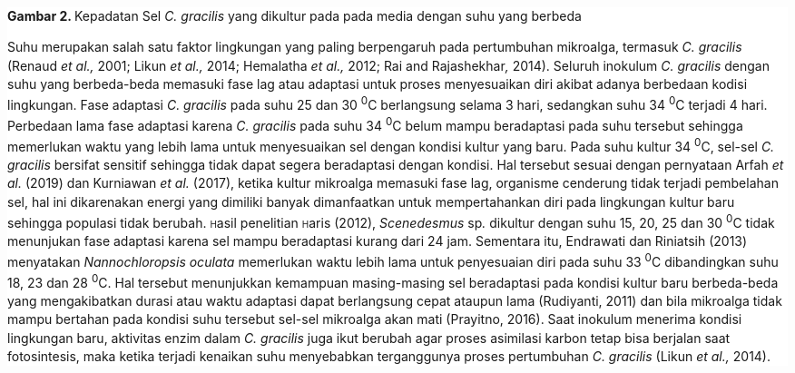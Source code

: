 <p><span class="font5" style="font-weight:bold;">Gambar 2. </span><span class="font5">Kepadatan Sel </span><span class="font5" style="font-style:italic;">C. gracilis</span><span class="font5"> yang dikultur pada pada media dengan suhu yang berbeda</span></p>
<p><span class="font6">Suhu merupakan salah satu faktor lingkungan yang paling berpengaruh pada pertumbuhan mikroalga, termasuk </span><span class="font6" style="font-style:italic;">C. gracilis </span><span class="font6">(Renaud </span><span class="font6" style="font-style:italic;">et al.,</span><span class="font6"> 2001; Likun </span><span class="font6" style="font-style:italic;">et al.,</span><span class="font6"> 2014; Hemalatha </span><span class="font6" style="font-style:italic;">et al.,</span><span class="font6"> 2012; Rai and Rajashekhar</span><span class="font6" style="font-style:italic;">,</span><span class="font6"> 2014). Seluruh inokulum </span><span class="font6" style="font-style:italic;">C. gracilis</span><span class="font6"> dengan suhu yang berbeda-beda memasuki fase lag atau adaptasi untuk proses menyesuaikan diri akibat adanya berbedaan kodisi lingkungan. Fase adaptasi </span><span class="font6" style="font-style:italic;">C. gracilis</span><span class="font6"> pada suhu 25 dan 30 <sup>0</sup>C berlangsung selama 3 hari, sedangkan suhu 34 <sup>0</sup>C terjadi 4 hari. Perbedaan lama fase adaptasi karena </span><span class="font6" style="font-style:italic;">C. gracilis</span><span class="font6"> pada suhu 34 <sup>0</sup>C belum mampu beradaptasi pada suhu tersebut sehingga memerlukan waktu yang lebih lama untuk menyesuaikan sel dengan kondisi kultur yang baru. Pada suhu kultur 34 <sup>0</sup>C, sel-sel </span><span class="font6" style="font-style:italic;">C. gracilis</span><span class="font6"> bersifat sensitif sehingga tidak dapat segera beradaptasi dengan kondisi. Hal tersebut sesuai dengan pernyataan Arfah </span><span class="font6" style="font-style:italic;">et al. </span><span class="font6">(2019) dan Kurniawan </span><span class="font6" style="font-style:italic;">et al.</span><span class="font6"> (2017), ketika kultur mikroalga memasuki fase lag, organisme cenderung tidak terjadi pembelahan sel, hal ini dikarenakan energi yang dimiliki banyak dimanfaatkan untuk mempertahankan diri pada lingkungan kultur baru sehingga populasi tidak berubah</span><span class="font7">. </span><span class="font6" style="font-variant:small-caps;">h</span><span class="font6">asil penelitian </span><span class="font6" style="font-variant:small-caps;">h</span><span class="font6">aris (2012), </span><span class="font6" style="font-style:italic;">Scenedesmus</span><span class="font6"> sp</span><span class="font6" style="font-style:italic;">.</span><span class="font6"> dikultur dengan suhu 15, 20, 25 dan 30 <sup>0</sup>C tidak menunjukan fase adaptasi karena sel mampu beradaptasi kurang dari 24 jam. Sementara itu, Endrawati dan Riniatsih (2013) menyatakan </span><span class="font6" style="font-style:italic;">Nannochloropsis oculata</span><span class="font6"> memerlukan waktu lebih lama untuk penyesuaian diri pada suhu 33 <sup>0</sup>C dibandingkan suhu 18, 23 dan 28 <sup>0</sup>C. Hal tersebut menunjukkan kemampuan masing-masing sel beradaptasi pada kondisi kultur baru berbeda-beda yang mengakibatkan durasi atau waktu adaptasi dapat berlangsung cepat ataupun lama (Rudiyanti, 2011) dan bila mikroalga tidak mampu bertahan pada kondisi suhu tersebut sel-sel mikroalga akan mati (Prayitno, 2016). Saat inokulum menerima kondisi lingkungan baru, aktivitas enzim dalam </span><span class="font6" style="font-style:italic;">C. gracilis</span><span class="font6"> juga ikut berubah agar proses asimilasi karbon tetap bisa berjalan saat fotosintesis, maka ketika terjadi kenaikan suhu menyebabkan terganggunya proses pertumbuhan </span><span class="font6" style="font-style:italic;">C. gracilis</span><span class="font6"> (Likun </span><span class="font6" style="font-style:italic;">et al.,</span><span class="font6"> 2014).</span></p>